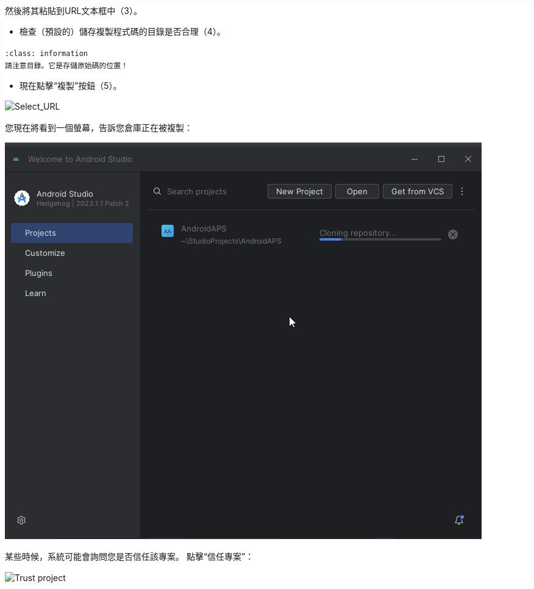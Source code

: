 然後將其粘貼到URL文本框中（3）。

- 檢查（預設的）儲存複製程式碼的目錄是否合理（4）。

```{admonition} INFORMATION
:class: information
請注意目錄。它是存儲原始碼的位置！
```

- 現在點擊“複製”按鈕（5）。

![Select\_URL](../images/Building-the-App/17_select_URL.png)

您現在將看到一個螢幕，告訴您倉庫正在被複製：

![cloning\_repository](../images/Building-the-App/18_cloning_repository.png)

某些時候，系統可能會詢問您是否信任該專案。 點擊“信任專案”：

![Trust project](../images/Building-the-App/18a_trust_project.png)
